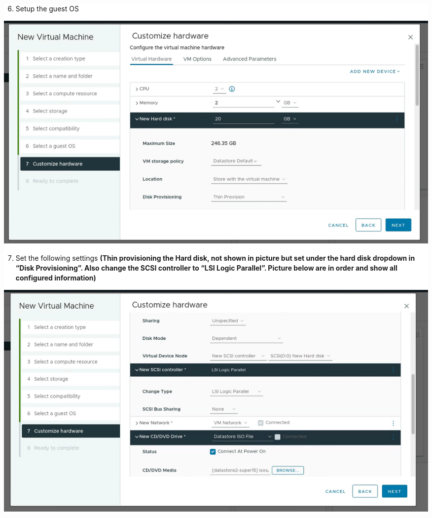 6. Setup the guest OS

![image](https://github.com/Oliver-Mustoe/Oliver-Mustoe-Tech-Journal/blob/main/tech_journal_backups/SEC-480/Image_reference/Milestone%204%20images/image090.png?raw=true)

7. Set the following settings **(Thin provisioning the Hard disk, not shown in picture but set under the hard disk dropdown in “Disk Provisioning”. Also change the SCSI controller to “LSI Logic Parallel”. Picture below are in order and show all configured information)**

![image](https://github.com/Oliver-Mustoe/Oliver-Mustoe-Tech-Journal/blob/main/tech_journal_backups/SEC-480/Image_reference/Milestone%204%20images/image092.png?raw=true)
